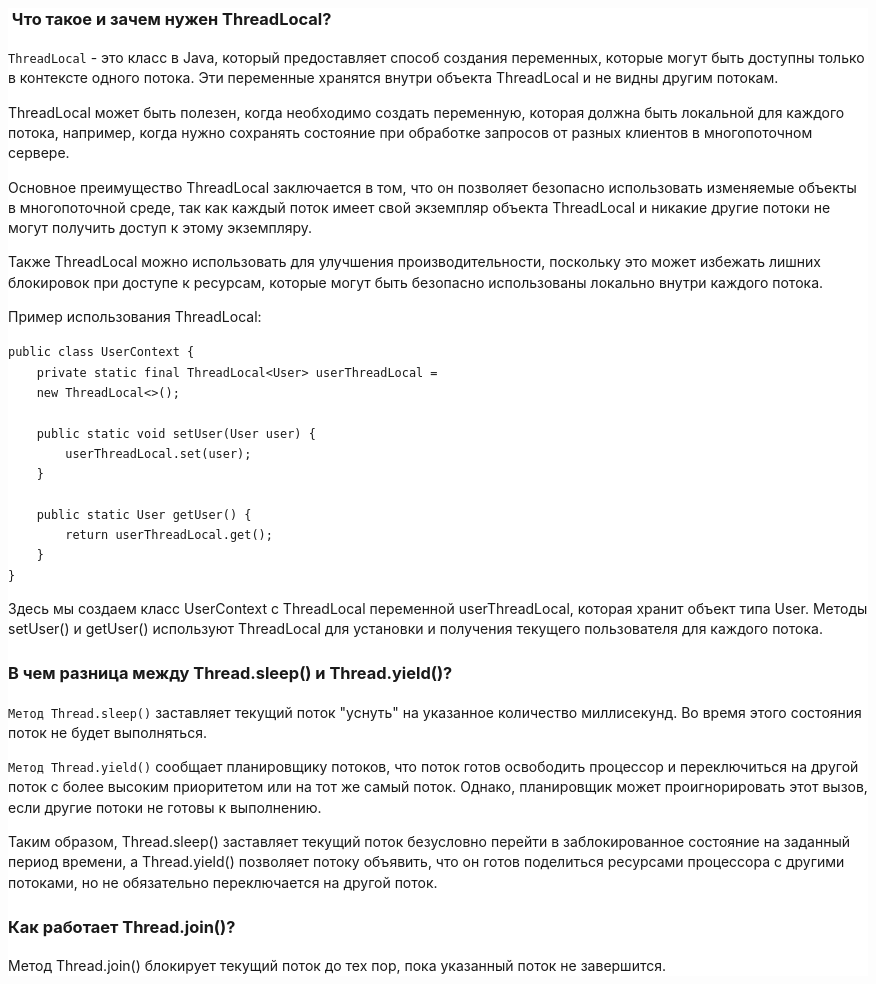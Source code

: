 ###  Что такое и зачем нужен ThreadLocal?

`ThreadLocal` - это класс в Java, который предоставляет способ создания переменных, которые могут быть доступны только в контексте одного потока. Эти переменные хранятся внутри объекта ThreadLocal и не видны другим потокам.

ThreadLocal может быть полезен, когда необходимо создать переменную, которая должна быть локальной для каждого потока, например, когда нужно сохранять состояние при обработке запросов от разных клиентов в многопоточном сервере.

Основное преимущество ThreadLocal заключается в том, что он позволяет безопасно использовать изменяемые объекты в многопоточной среде, так как каждый поток имеет свой экземпляр объекта ThreadLocal и никакие другие потоки не могут получить доступ к этому экземпляру.

Также ThreadLocal можно использовать для улучшения производительности, поскольку это может избежать лишних блокировок при доступе к ресурсам, которые могут быть безопасно использованы локально внутри каждого потока.

Пример использования ThreadLocal:

```
public class UserContext {
	private static final ThreadLocal<User> userThreadLocal =
    new ThreadLocal<>();
    
	public static void setUser(User user) { 
	    userThreadLocal.set(user);    
	}    
	
	public static User getUser() {
	    return userThreadLocal.get();    
	}
}
```

Здесь мы создаем класс UserContext с ThreadLocal переменной userThreadLocal, которая хранит объект типа User. Методы setUser() и getUser() используют ThreadLocal для установки и получения текущего пользователя для каждого потока.
### В чем разница между Thread.sleep() и Thread.yield()?

`Метод Thread.sleep()` заставляет текущий поток "уснуть" на указанное количество миллисекунд. Во время этого состояния поток не будет выполняться.

`Метод Thread.yield()` сообщает планировщику потоков, что поток готов освободить процессор и переключиться на другой поток с более высоким приоритетом или на тот же самый поток. Однако, планировщик может проигнорировать этот вызов, если другие потоки не готовы к выполнению.

Таким образом, Thread.sleep() заставляет текущий поток безусловно перейти в заблокированное состояние на заданный период времени, а Thread.yield() позволяет потоку объявить, что он готов поделиться ресурсами процессора с другими потоками, но не обязательно переключается на другой поток.


### Как работает Thread.join()?

Метод Thread.join() блокирует текущий поток до тех пор, пока указанный поток не завершится.
